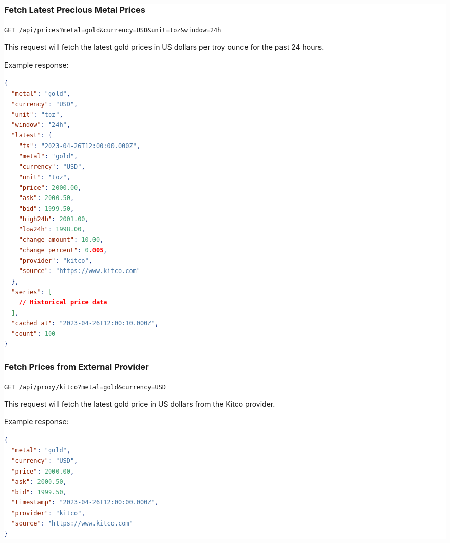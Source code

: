 ### Fetch Latest Precious Metal Prices

```
GET /api/prices?metal=gold&currency=USD&unit=toz&window=24h
```

This request will fetch the latest gold prices in US dollars per troy ounce for the past 24 hours.

Example response:

```json
{
  "metal": "gold",
  "currency": "USD",
  "unit": "toz",
  "window": "24h",
  "latest": {
    "ts": "2023-04-26T12:00:00.000Z",
    "metal": "gold",
    "currency": "USD",
    "unit": "toz",
    "price": 2000.00,
    "ask": 2000.50,
    "bid": 1999.50,
    "high24h": 2001.00,
    "low24h": 1998.00,
    "change_amount": 10.00,
    "change_percent": 0.005,
    "provider": "kitco",
    "source": "https://www.kitco.com"
  },
  "series": [
    // Historical price data
  ],
  "cached_at": "2023-04-26T12:00:10.000Z",
  "count": 100
}
```

### Fetch Prices from External Provider

```
GET /api/proxy/kitco?metal=gold&currency=USD
```

This request will fetch the latest gold price in US dollars from the Kitco provider.

Example response:

```json
{
  "metal": "gold",
  "currency": "USD",
  "price": 2000.00,
  "ask": 2000.50,
  "bid": 1999.50,
  "timestamp": "2023-04-26T12:00:00.000Z",
  "provider": "kitco",
  "source": "https://www.kitco.com"
}
```
